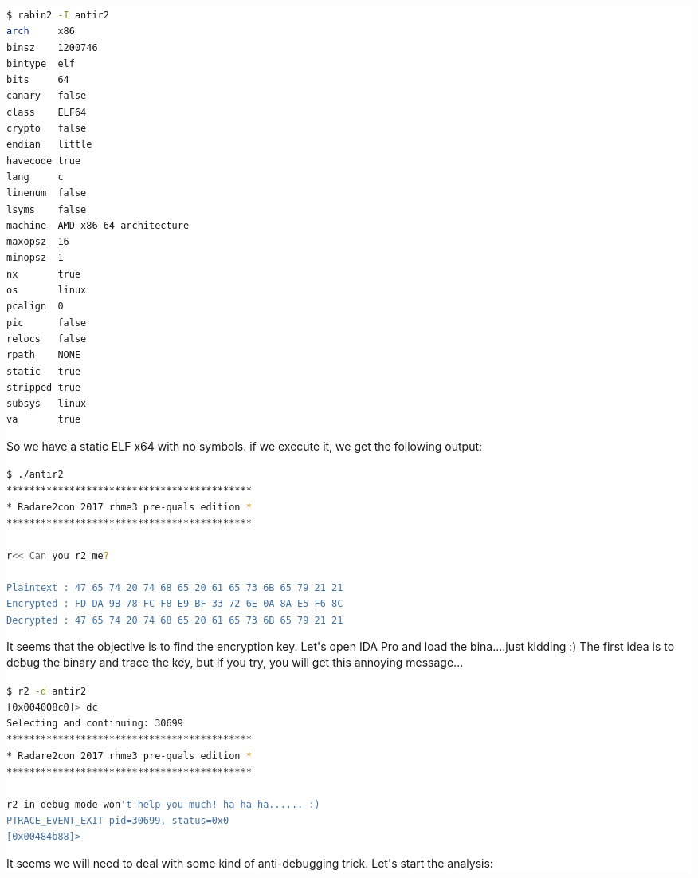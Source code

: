 ```sh
$ rabin2 -I antir2
arch     x86
binsz    1200746
bintype  elf
bits     64
canary   false
class    ELF64
crypto   false
endian   little
havecode true
lang     c
linenum  false
lsyms    false
machine  AMD x86-64 architecture
maxopsz  16
minopsz  1
nx       true
os       linux
pcalign  0
pic      false
relocs   false
rpath    NONE
static   true
stripped true
subsys   linux
va       true
```

So we have a static ELF x64 with no symbols. if we execute it, we get the following output:

```sh
$ ./antir2
*******************************************
* Radare2con 2017 rhme3 pre-quals edition *
*******************************************

r<< Can you r2 me?

Plaintext : 47 65 74 20 74 68 65 20 61 65 73 6B 65 79 21 21
Encrypted : FD DA 9B 78 FC F8 E9 BF 33 72 6E 0A 8A E5 F6 8C
Decrypted : 47 65 74 20 74 68 65 20 61 65 73 6B 65 79 21 21
```

It seems that the objective is to find the encryption key. Let's open IDA Pro and load the bina....just kidding :) The first idea is to debug the binary and trace the key, but If you try, you will get this annoying message...

```sh
$ r2 -d antir2
[0x004008c0]> dc
Selecting and continuing: 30699
*******************************************
* Radare2con 2017 rhme3 pre-quals edition *
*******************************************

r2 in debug mode won't help you much! ha ha ha...... :)
PTRACE_EVENT_EXIT pid=30699, status=0x0
[0x00484b88]>
```
It seems we will need to deal with some kind of anti-debugging trick. Let's start the analysis:
